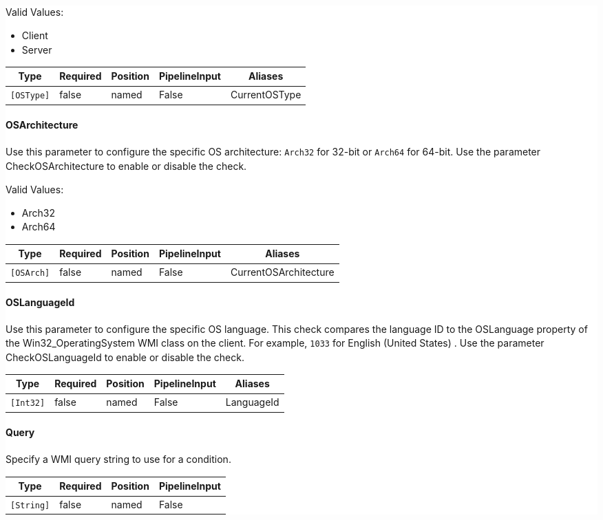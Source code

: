 
Valid Values:

* Client
* Server






|Type      |Required|Position|PipelineInput|Aliases      |
|----------|--------|--------|-------------|-------------|
|`[OSType]`|false   |named   |False        |CurrentOSType|



#### **OSArchitecture**

Use this parameter to configure the specific OS architecture: `Arch32` for 32-bit or `Arch64` for 64-bit. Use the parameter CheckOSArchitecture to enable or disable the check.



Valid Values:

* Arch32
* Arch64






|Type      |Required|Position|PipelineInput|Aliases              |
|----------|--------|--------|-------------|---------------------|
|`[OSArch]`|false   |named   |False        |CurrentOSArchitecture|



#### **OSLanguageId**

Use this parameter to configure the specific OS language. This check compares the language ID to the OSLanguage property of the Win32_OperatingSystem WMI class on the client. For example, `1033` for English (United States) . Use the parameter CheckOSLanguageId to enable or disable the check.






|Type     |Required|Position|PipelineInput|Aliases   |
|---------|--------|--------|-------------|----------|
|`[Int32]`|false   |named   |False        |LanguageId|



#### **Query**

Specify a WMI query string to use for a condition.






|Type      |Required|Position|PipelineInput|
|----------|--------|--------|-------------|
|`[String]`|false   |named   |False        |

